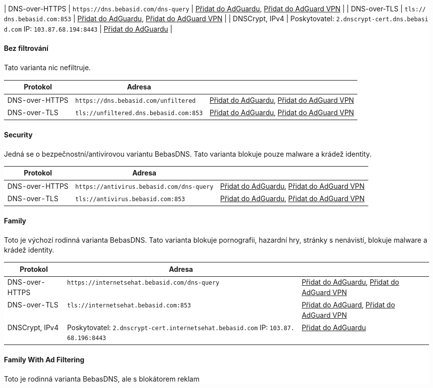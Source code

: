 | DNS-over-HTTPS | `https://dns.bebasid.com/dns-query`                                      | [Přidat do AdGuardu](adguard:add_dns_server?address=https://dns.bebasid.com/dns-query&name=dns.bebasid.com), [Přidat do AdGuard VPN](adguardvpn:add_dns_server?address=https://dns.bebasid.com/dns-query&name=dns.bebasid.com) |
| DNS-over-TLS   | `tls://dns.bebasid.com:853`                                              | [Přidat do AdGuardu](adguard:add_dns_server?address=dns.bebasid.com:853&name=dns.bebasid.com:853), [Přidat do AdGuard VPN](adguardvpn:add_dns_server?address=dns.bebasid.com:853&name=dns.bebasid.com:853)                     |
| DNSCrypt, IPv4 | Poskytovatel: `2.dnscrypt-cert.dns.bebasid.com` IP: `103.87.68.194:8443` | [Přidat do AdGuardu](sdns://AQMAAAAAAAAAEjEwMy44Ny42OC4xOTQ6ODQ0MyAxXDKkdrOao8ZeLyu7vTnVrT0C7YlPNNf6trdMkje7QR8yLmRuc2NyeXB0LWNlcnQuZG5zLmJlYmFzaWQuY29t)                                                                      |

#### Bez filtrování

Tato varianta nic nefiltruje.

| Protokol       | Adresa                                 |                                                                                                                                                                                                                                                        |
| -------------- | -------------------------------------- | ------------------------------------------------------------------------------------------------------------------------------------------------------------------------------------------------------------------------------------------------------ |
| DNS-over-HTTPS | `https://dns.bebasid.com/unfiltered`   | [Přidat do AdGuardu](adguard:add_dns_server?address=https://dns.bebasid.com/unfiltered&name=dns.bebasid.com), [Přidat do AdGuard VPN](adguardvpn:add_dns_server?address=https://dns.bebasid.com/unfiltered&name=dns.bebasid.com)                       |
| DNS-over-TLS   | `tls://unfiltered.dns.bebasid.com:853` | [Přidat do AdGuardu](adguard:add_dns_server?address=unfiltered.dns.bebasid.com:853&name=unfiltered.dns.bebasid.com:853), [Přidat do AdGuard VPN](adguardvpn:add_dns_server?address=unfiltered.dns.bebasid.com:853&name=unfiltered.dns.bebasid.com:853) |

#### Security

Jedná se o bezpečnostní/antivirovou variantu BebasDNS. Tato varianta blokuje pouze malware a krádež identity.

| Protokol       | Adresa                                    |                                                                                                                                                                                                                                                        |
| -------------- | ----------------------------------------- | ------------------------------------------------------------------------------------------------------------------------------------------------------------------------------------------------------------------------------------------------------ |
| DNS-over-HTTPS | `https://antivirus.bebasid.com/dns-query` | [Přidat do AdGuardu](adguard:add_dns_server?address=https://antivirus.bebasid.com/dns-query&name=antivirus.bebasid.com), [Přidat do AdGuard VPN](adguardvpn:add_dns_server?address=https://antivirus.bebasid.com/dns-query&name=antivirus.bebasid.com) |
| DNS-over-TLS   | `tls://antivirus.bebasid.com:853`         | [Přidat do AdGuardu](adguard:add_dns_server?address=antivirus.bebasid.com:853&name=antivirus.bebasid.com:853), [Přidat do AdGuard VPN](adguardvpn:add_dns_server?address=antivirus.bebasid.com:853&name=antivirus.bebasid.com:853)                     |

#### Family

Toto je výchozí rodinná varianta BebasDNS. Tato varianta blokuje pornografii, hazardní hry, stránky s nenávistí, blokuje malware a krádež identity.

| Protokol       | Adresa                                                                             |                                                                                                                                                                                                                                                                        |
| -------------- | ---------------------------------------------------------------------------------- | ---------------------------------------------------------------------------------------------------------------------------------------------------------------------------------------------------------------------------------------------------------------------- |
| DNS-over-HTTPS | `https://internetsehat.bebasid.com/dns-query`                                      | [Přidat do AdGuardu](adguard:add_dns_server?address=https://internetsehat.bebasid.com/dns-query&name=internetsehat.bebasid.com), [Přidat do AdGuard VPN](adguardvpn:add_dns_server?address=https://internetsehat.bebasid.com/dns-query&name=internetsehat.bebasid.com) |
| DNS-over-TLS   | `tls://internetsehat.bebasid.com:853`                                              | [Přidat do AdGuard](adguard:add_dns_server?address=internetsehat.bebasid.com:853&name=internetsehat.bebasid.com:853), [Přidat do AdGuard VPN](adguardvpn:add_dns_server?address=internetsehat.bebasid.com:853&name=internetsehat.bebasid.com:853)                      |
| DNSCrypt, IPv4 | Poskytovatel: `2.dnscrypt-cert.internetsehat.bebasid.com` IP: `103.87.68.196:8443` | [Přidat do AdGuardu](sdns://AQMAAAAAAAAAEjEwMy44Ny42OC4xOTY6ODQ0MyD5k4vgIHmBCZ2DeLtmoDVu1C6nVrRNzSVgZ1T0m0-3rCkyLmRuc2NyeXB0LWNlcnQuaW50ZXJuZXRzZWhhdC5iZWJhc2lkLmNvbQ)                                                                                                |

#### Family With Ad Filtering

Toto je rodinná varianta BebasDNS, ale s blokátorem reklam

